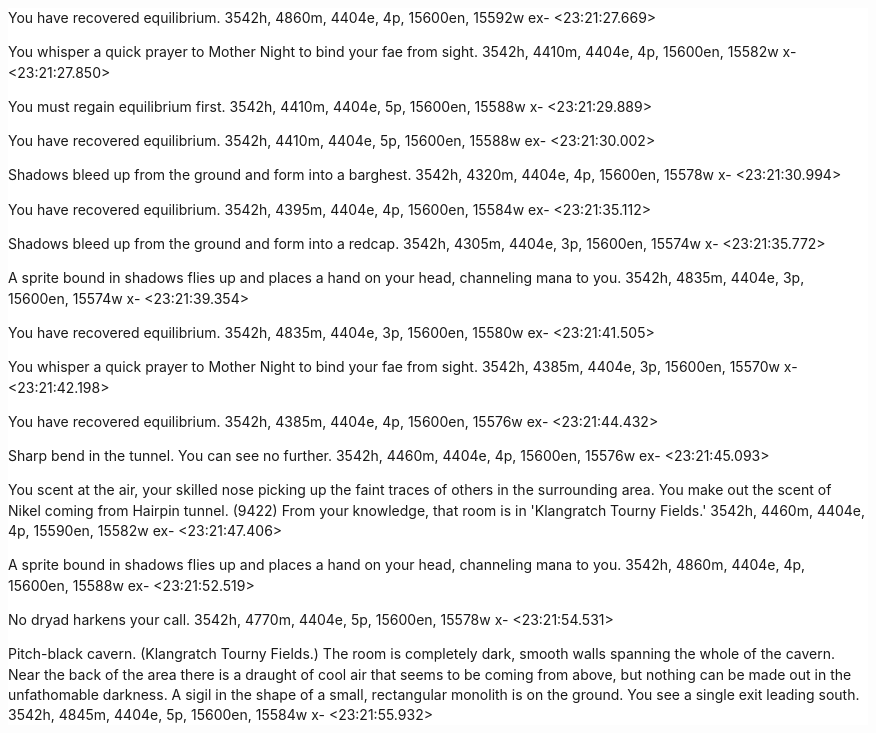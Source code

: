 
You have recovered equilibrium.
3542h, 4860m, 4404e, 4p, 15600en, 15592w ex- <23:21:27.669>

You whisper a quick prayer to Mother Night to bind your fae from sight.
3542h, 4410m, 4404e, 4p, 15600en, 15582w x- <23:21:27.850>

You must regain equilibrium first.
3542h, 4410m, 4404e, 5p, 15600en, 15588w x- <23:21:29.889>


You have recovered equilibrium.
3542h, 4410m, 4404e, 5p, 15600en, 15588w ex- <23:21:30.002>

Shadows bleed up from the ground and form into a barghest.
3542h, 4320m, 4404e, 4p, 15600en, 15578w x- <23:21:30.994>


You have recovered equilibrium.
3542h, 4395m, 4404e, 4p, 15600en, 15584w ex- <23:21:35.112>

Shadows bleed up from the ground and form into a redcap.
3542h, 4305m, 4404e, 3p, 15600en, 15574w x- <23:21:35.772>


A sprite bound in shadows flies up and places a hand on your head, channeling 
mana to you.
3542h, 4835m, 4404e, 3p, 15600en, 15574w x- <23:21:39.354>


You have recovered equilibrium.
3542h, 4835m, 4404e, 3p, 15600en, 15580w ex- <23:21:41.505>

You whisper a quick prayer to Mother Night to bind your fae from sight.
3542h, 4385m, 4404e, 3p, 15600en, 15570w x- <23:21:42.198>


You have recovered equilibrium.
3542h, 4385m, 4404e, 4p, 15600en, 15576w ex- <23:21:44.432>

Sharp bend in the tunnel.
You can see no further.
3542h, 4460m, 4404e, 4p, 15600en, 15576w ex- <23:21:45.093>

You scent at the air, your skilled nose picking up the faint traces of others 
in the surrounding area.
You make out the scent of Nikel coming from Hairpin tunnel. (9422)
From your knowledge, that room is in 'Klangratch Tourny Fields.'
3542h, 4460m, 4404e, 4p, 15590en, 15582w ex- <23:21:47.406>


A sprite bound in shadows flies up and places a hand on your head, channeling 
mana to you.
3542h, 4860m, 4404e, 4p, 15600en, 15588w ex- <23:21:52.519>

No dryad harkens your call.
3542h, 4770m, 4404e, 5p, 15600en, 15578w x- <23:21:54.531>

Pitch-black cavern. (Klangratch Tourny Fields.)
The room is completely dark, smooth walls spanning the whole of the cavern. 
Near the back of the area there is a draught of cool air that seems to be 
coming from above, but nothing can be made out in the unfathomable darkness. A 
sigil in the shape of a small, rectangular monolith is on the ground.
You see a single exit leading south.
3542h, 4845m, 4404e, 5p, 15600en, 15584w x- <23:21:55.932>
